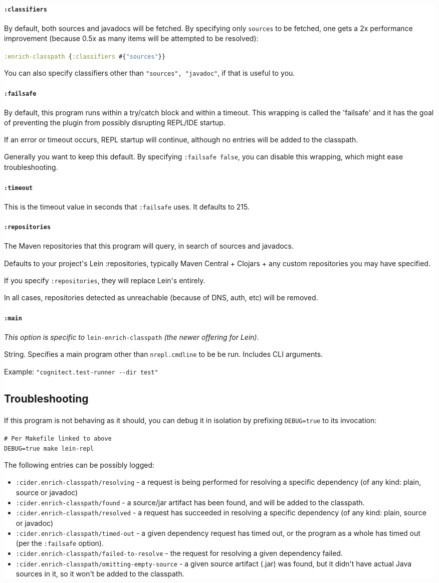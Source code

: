 #### `:classifiers`

By default, both sources and javadocs will be fetched. By specifying only `sources` to be fetched, one gets a 2x performance improvement (because 0.5x as many items will be attempted to be resolved):

```clj
:enrich-classpath {:classifiers #{"sources"}}
```

You can also specify classifiers other than `"sources", "javadoc"`, if that is useful to you.

#### `:failsafe`

By default, this program runs within a try/catch block and within a timeout. This wrapping is called the 'failsafe'
and it has the goal of preventing the plugin from possibly disrupting REPL/IDE startup.

If an error or timeout occurs, REPL startup will continue, although no entries will be added to the classpath.

Generally you want to keep this default. By specifying `:failsafe false`, you can disable this wrapping, which might ease troubleshooting.

#### `:timeout`

This is the timeout value in seconds that `:failsafe` uses. It defaults to 215.

#### `:repositories`

The Maven repositories that this program will query, in search of sources and javadocs.

Defaults to your project's Lein :repositories, typically Maven Central + Clojars + any custom repositories you may have specified.

If you specify `:repositories`, they will replace Lein's entirely. 

In all cases, repositories detected as unreachable (because of DNS, auth, etc) will be removed.

#### `:main`

_This option is specific to_ `lein-enrich-classpath` _(the newer offering for Lein)_.

String. Specifies a main program other than `nrepl.cmdline` to be be run. Includes CLI arguments.

Example: `"cognitect.test-runner --dir test"`

## Troubleshooting

If this program is not behaving as it should, you can debug it in isolation by prefixing `DEBUG=true` to its invocation:

```
# Per Makefile linked to above
DEBUG=true make lein-repl
```

The following entries can be possibly logged:

* `:cider.enrich-classpath/resolving` - a request is being performed for resolving a specific dependency (of any kind: plain, source or javadoc)
* `:cider.enrich-classpath/found` - a source/jar artifact has been found, and will be added to the classpath.
* `:cider.enrich-classpath/resolved` - a request has succeeded in resolving a specific dependency (of any kind: plain, source or javadoc) 
* `:cider.enrich-classpath/timed-out` - a given dependency request has timed out, or the program as a whole has timed out (per the `:failsafe` option).
* `:cider.enrich-classpath/failed-to-resolve` - the request for resolving a given dependency failed. 
* `:cider.enrich-classpath/omitting-empty-source` - a given source artifact (.jar) was found, but it didn't have actual Java sources in it, so it won't be added to the classpath.